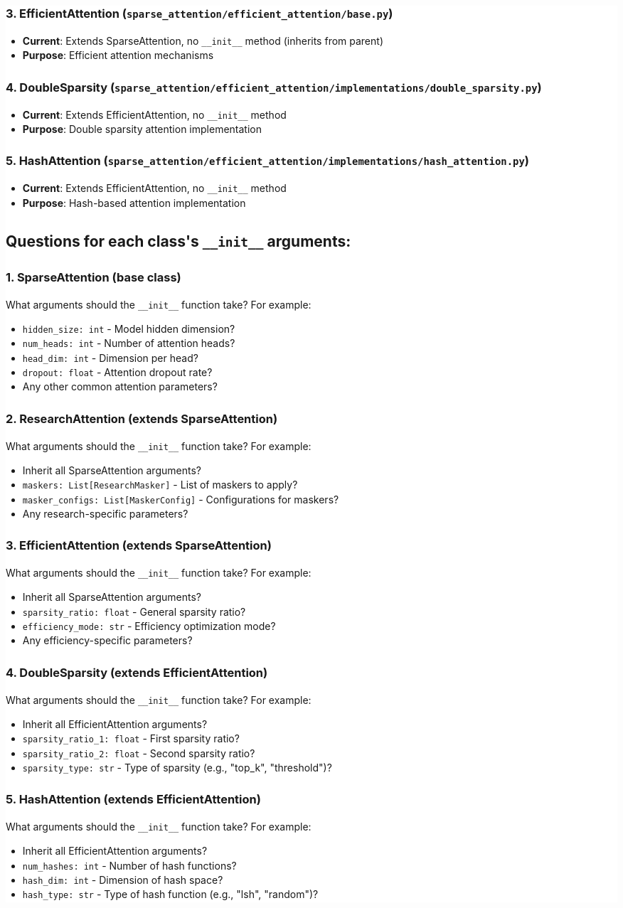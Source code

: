 ### 3. **EfficientAttention** (`sparse_attention/efficient_attention/base.py`)
- **Current**: Extends SparseAttention, no `__init__` method (inherits from parent)
- **Purpose**: Efficient attention mechanisms

### 4. **DoubleSparsity** (`sparse_attention/efficient_attention/implementations/double_sparsity.py`)
- **Current**: Extends EfficientAttention, no `__init__` method
- **Purpose**: Double sparsity attention implementation

### 5. **HashAttention** (`sparse_attention/efficient_attention/implementations/hash_attention.py`)
- **Current**: Extends EfficientAttention, no `__init__` method
- **Purpose**: Hash-based attention implementation

## Questions for each class's `__init__` arguments:

### 1. **SparseAttention** (base class)
What arguments should the `__init__` function take? For example:
- `hidden_size: int` - Model hidden dimension?
- `num_heads: int` - Number of attention heads?
- `head_dim: int` - Dimension per head?
- `dropout: float` - Attention dropout rate?
- Any other common attention parameters?

### 2. **ResearchAttention** (extends SparseAttention)
What arguments should the `__init__` function take? For example:
- Inherit all SparseAttention arguments?
- `maskers: List[ResearchMasker]` - List of maskers to apply?
- `masker_configs: List[MaskerConfig]` - Configurations for maskers?
- Any research-specific parameters?

### 3. **EfficientAttention** (extends SparseAttention)
What arguments should the `__init__` function take? For example:
- Inherit all SparseAttention arguments?
- `sparsity_ratio: float` - General sparsity ratio?
- `efficiency_mode: str` - Efficiency optimization mode?
- Any efficiency-specific parameters?

### 4. **DoubleSparsity** (extends EfficientAttention)
What arguments should the `__init__` function take? For example:
- Inherit all EfficientAttention arguments?
- `sparsity_ratio_1: float` - First sparsity ratio?
- `sparsity_ratio_2: float` - Second sparsity ratio?
- `sparsity_type: str` - Type of sparsity (e.g., "top_k", "threshold")?

### 5. **HashAttention** (extends EfficientAttention)
What arguments should the `__init__` function take? For example:
- Inherit all EfficientAttention arguments?
- `num_hashes: int` - Number of hash functions?
- `hash_dim: int` - Dimension of hash space?
- `hash_type: str` - Type of hash function (e.g., "lsh", "random")?
